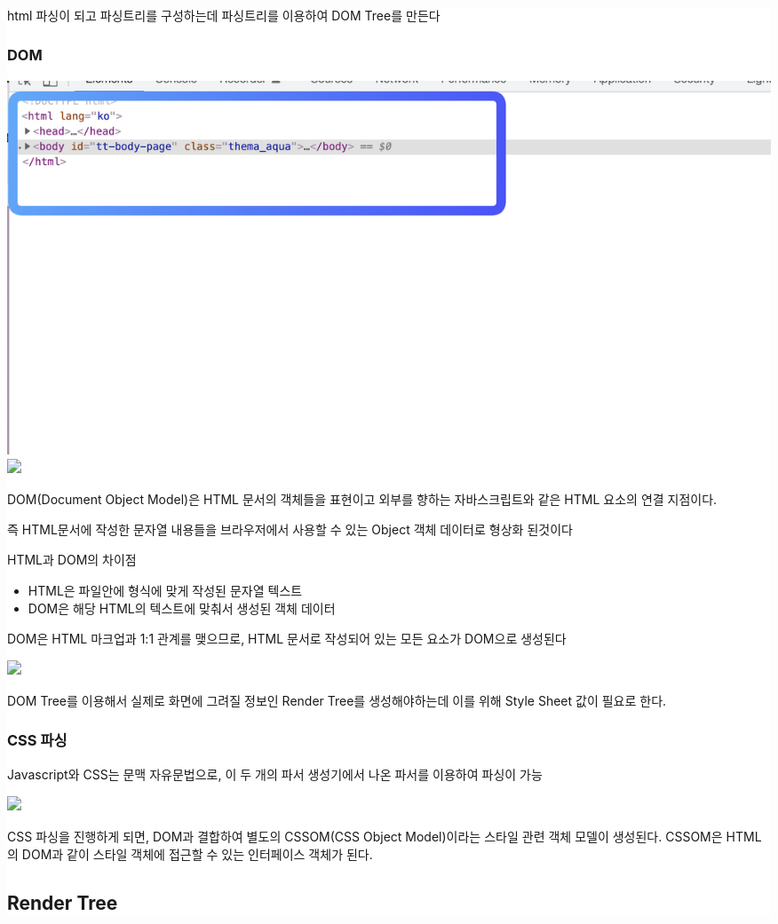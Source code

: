 html 파싱이 되고 파싱트리를 구성하는데 파싱트리를 이용하여 DOM Tree를 만든다

### DOM

<img src="dom.png">

<img src="https://i.imgur.com/9iB4RPE.png">

DOM(Document Object Model)은 HTML 문서의 객체들을 표현이고 외부를 향하는 자바스크립트와 같은 HTML 요소의 연결 지점이다.

즉 HTML문서에 작성한 문자열 내용들을 브라우저에서 사용할 수 있는 Object 객체 데이터로 형상화 된것이다

HTML과 DOM의 차이점
* HTML은 파일안에 형식에 맞게 작성된 문자열 텍스트
* DOM은 해당 HTML의 텍스트에 맞춰서 생성된 객체 데이터

DOM은 HTML 마크업과 1:1 관계를 맺으므로, HTML 문서로 작성되어 있는 모든 요소가 DOM으로 생성된다

<img src="https://img1.daumcdn.net/thumb/R1280x0/?scode=mtistory2&fname=https%3A%2F%2Fblog.kakaocdn.net%2Fdn%2FS4bYD%2FbtqGgxQ8gYR%2FveZlAkFK9q6NbSJubxPJo0%2Fimg.png">

DOM Tree를 이용해서 실제로 화면에 그려질 정보인 Render Tree를 생성해야하는데 이를 위해 Style Sheet 값이 필요로 한다.

### CSS 파싱 

Javascript와 CSS는 문맥 자유문법으로, 이 두 개의 파서 생성기에서 나온 파서를 이용하여 파싱이 가능

<img src="https://img1.daumcdn.net/thumb/R1280x0/?scode=mtistory2&fname=https%3A%2F%2Fblog.kakaocdn.net%2Fdn%2FbZplqQ%2FbtqGdSa2bzu%2FPkqrC2mAwWqeKrId2t7490%2Fimg.png">

CSS 파싱을 진행하게 되면, DOM과 결합하여 별도의 CSSOM(CSS Object Model)이라는 스타일 관련 객체 모델이 생성된다. CSSOM은 HTML의 DOM과 같이 스타일 객체에 접근할 수 있는 인터페이스 객체가 된다.

## Render Tree
